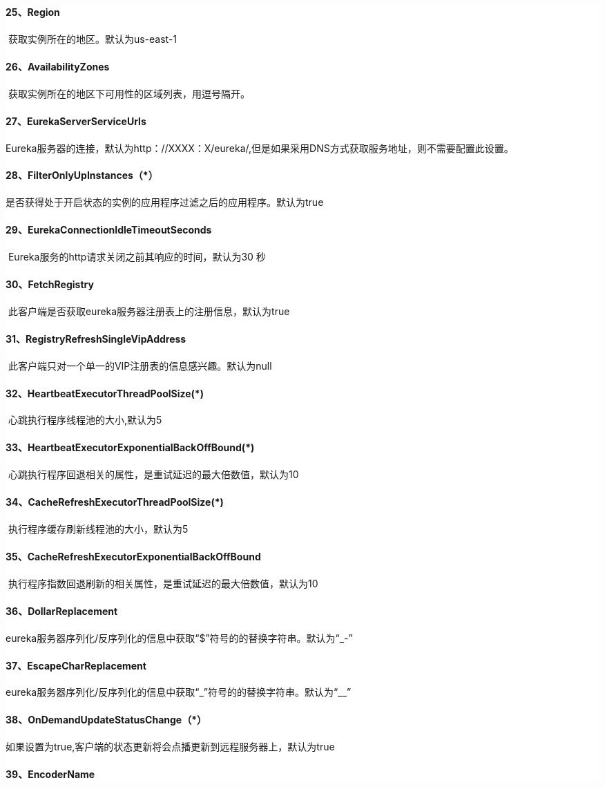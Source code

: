 ####        25、Region

​       获取实例所在的地区。默认为us-east-1

####        26、AvailabilityZones

​       获取实例所在的地区下可用性的区域列表，用逗号隔开。

####        27、EurekaServerServiceUrls

​       Eureka服务器的连接，默认为http：//XXXX：X/eureka/,但是如果采用DNS方式获取服务地址，则不需要配置此设置。

####        28、FilterOnlyUpInstances（*）

​       是否获得处于开启状态的实例的应用程序过滤之后的应用程序。默认为true

####        29、EurekaConnectionIdleTimeoutSeconds

​       Eureka服务的http请求关闭之前其响应的时间，默认为30 秒

####        30、FetchRegistry

​       此客户端是否获取eureka服务器注册表上的注册信息，默认为true

#### ​       31、RegistryRefreshSingleVipAddress

​       此客户端只对一个单一的VIP注册表的信息感兴趣。默认为null

####        32、HeartbeatExecutorThreadPoolSize(*)

​       心跳执行程序线程池的大小,默认为5

####        33、HeartbeatExecutorExponentialBackOffBound(*)

​       心跳执行程序回退相关的属性，是重试延迟的最大倍数值，默认为10

####        34、CacheRefreshExecutorThreadPoolSize(*)

​       执行程序缓存刷新线程池的大小，默认为5

####        35、CacheRefreshExecutorExponentialBackOffBound

​       执行程序指数回退刷新的相关属性，是重试延迟的最大倍数值，默认为10

####        36、DollarReplacement

​       eureka服务器序列化/反序列化的信息中获取“$”符号的的替换字符串。默认为“_-”

####        37、EscapeCharReplacement

​       eureka服务器序列化/反序列化的信息中获取“_”符号的的替换字符串。默认为“__”

####        38、OnDemandUpdateStatusChange（*）

​       如果设置为true,客户端的状态更新将会点播更新到远程服务器上，默认为true

####        39、EncoderName
